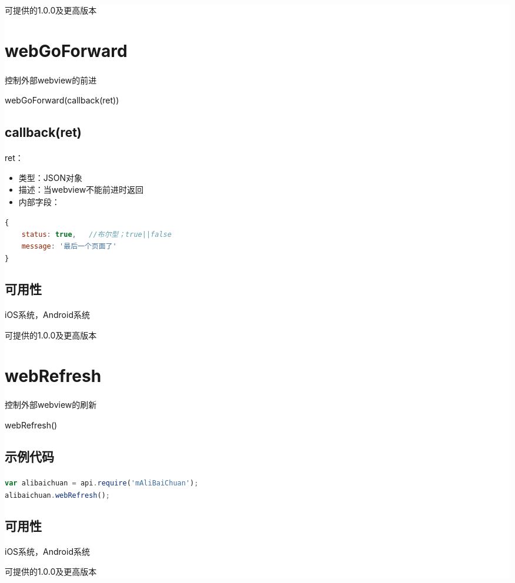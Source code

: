 可提供的1.0.0及更高版本

<div id="a23"></div>

# **webGoForward**

控制外部webview的前进

webGoForward(callback(ret))

## callback(ret)

ret：

- 类型：JSON对象
- 描述：当webview不能前进时返回
- 内部字段：

```js
{
    status: true,   //布尔型；true||false
    message: '最后一个页面了'
}
```

## 可用性

iOS系统，Android系统

可提供的1.0.0及更高版本

<div id="a24"></div>

# **webRefresh**

控制外部webview的刷新

webRefresh()

## 示例代码

```js
var alibaichuan = api.require('mAliBaiChuan');
alibaichuan.webRefresh();
```

## 可用性

iOS系统，Android系统

可提供的1.0.0及更高版本

<div id="a25"></div>

